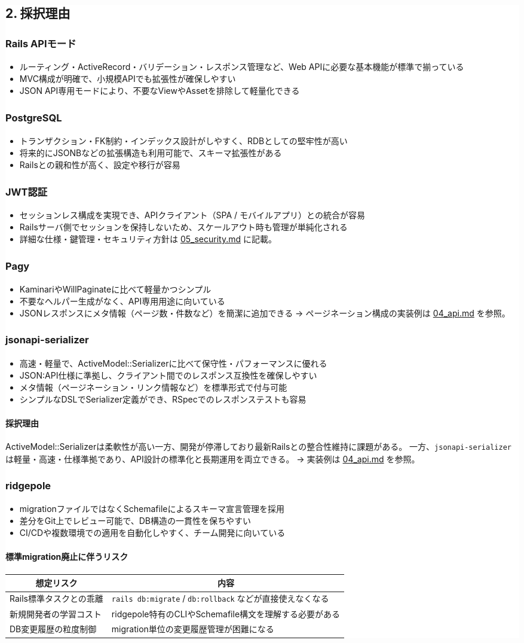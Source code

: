 
## 2. 採択理由

### Rails APIモード

* ルーティング・ActiveRecord・バリデーション・レスポンス管理など、Web APIに必要な基本機能が標準で揃っている
* MVC構成が明確で、小規模APIでも拡張性が確保しやすい
* JSON API専用モードにより、不要なViewやAssetを排除して軽量化できる

### PostgreSQL

* トランザクション・FK制約・インデックス設計がしやすく、RDBとしての堅牢性が高い
* 将来的にJSONBなどの拡張構造も利用可能で、スキーマ拡張性がある
* Railsとの親和性が高く、設定や移行が容易

### JWT認証

* セッションレス構成を実現でき、APIクライアント（SPA / モバイルアプリ）との統合が容易
* Railsサーバ側でセッションを保持しないため、スケールアウト時も管理が単純化される
* 詳細な仕様・鍵管理・セキュリティ方針は [05_security.md](./05_security.md) に記載。

### Pagy

* KaminariやWillPaginateに比べて軽量かつシンプル
* 不要なヘルパー生成がなく、API専用用途に向いている
* JSONレスポンスにメタ情報（ページ数・件数など）を簡潔に追加できる
  → ページネーション構成の実装例は [04_api.md](./04_api.md) を参照。

### jsonapi-serializer

* 高速・軽量で、ActiveModel::Serializerに比べて保守性・パフォーマンスに優れる
* JSON:API仕様に準拠し、クライアント間でのレスポンス互換性を確保しやすい
* メタ情報（ページネーション・リンク情報など）を標準形式で付与可能
* シンプルなDSLでSerializer定義ができ、RSpecでのレスポンステストも容易

#### 採択理由

ActiveModel::Serializerは柔軟性が高い一方、開発が停滞しており最新Railsとの整合性維持に課題がある。
一方、`jsonapi-serializer` は軽量・高速・仕様準拠であり、API設計の標準化と長期運用を両立できる。
→ 実装例は [04_api.md](./04_api.md) を参照。

### ridgepole

* migrationファイルではなくSchemafileによるスキーマ宣言管理を採用
* 差分をGit上でレビュー可能で、DB構造の一貫性を保ちやすい
* CI/CDや複数環境での適用を自動化しやすく、チーム開発に向いている

#### 標準migration廃止に伴うリスク

| 想定リスク          | 内容                                             |
| -------------- | ---------------------------------------------- |
| Rails標準タスクとの乖離 | `rails db:migrate` / `db:rollback` などが直接使えなくなる |
| 新規開発者の学習コスト    | ridgepole特有のCLIやSchemafile構文を理解する必要がある         |
| DB変更履歴の粒度制御    | migration単位の変更履歴管理が困難になる                       |
